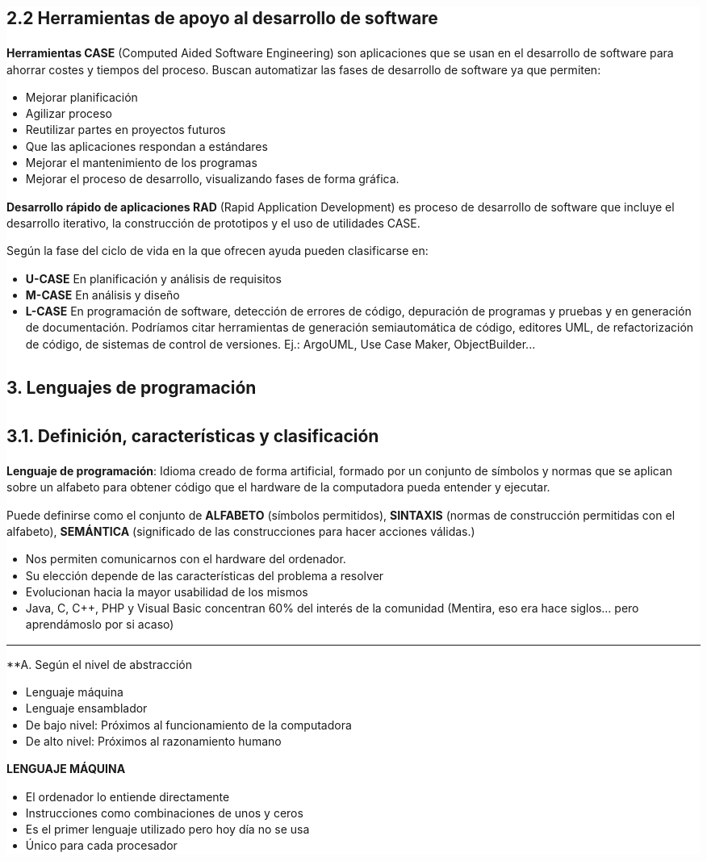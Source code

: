 
## 2.2 Herramientas de apoyo al desarrollo de software

**Herramientas CASE** (Computed Aided Software Engineering) son aplicaciones que se usan en el desarrollo de software para ahorrar costes y tiempos del proceso. Buscan automatizar las fases de desarrollo de software ya que permiten:
- Mejorar planificación
- Agilizar proceso
- Reutilizar partes en proyectos futuros
- Que las aplicaciones respondan a estándares
- Mejorar el mantenimiento de los programas
- Mejorar el proceso de desarrollo, visualizando fases de forma gráfica. 

**Desarrollo rápido de aplicaciones RAD** (Rapid Application Development) es proceso de desarrollo de software que incluye el desarrollo iterativo, la construcción de prototipos y el uso de utilidades CASE. 

Según la fase del ciclo de vida en la que ofrecen ayuda pueden clasificarse en:
- **U-CASE** En planificación y análisis de requisitos
- **M-CASE** En análisis y diseño
- **L-CASE** En programación de software, detección de errores de código, depuración de programas y pruebas y en generación de documentación. Podríamos citar herramientas de generación semiautomática de código, editores UML, de refactorización de código, de sistemas de control de versiones. Ej.: ArgoUML, Use Case Maker, ObjectBuilder...

## 3. Lenguajes de programación

## 3.1. Definición, características y clasificación

**Lenguaje de programación**: Idioma creado de forma artificial, formado por un conjunto de símbolos y normas que se aplican sobre un alfabeto para obtener código que el hardware de la computadora pueda entender y ejecutar. 

Puede definirse como el conjunto de **ALFABETO** (símbolos permitidos), **SINTAXIS** (normas de construcción permitidas con el alfabeto), **SEMÁNTICA** (significado de las construcciones para hacer acciones válidas.)

- Nos permiten comunicarnos con el hardware del ordenador.
- Su elección depende de las características del problema a resolver
- Evolucionan hacia la mayor usabilidad de los mismos 
- Java, C, C++, PHP y Visual Basic concentran 60% del interés de la comunidad (Mentira, eso era hace siglos... pero aprendámoslo por si acaso)
-----

**A. Según el nivel de abstracción
- Lenguaje máquina
- Lenguaje ensamblador
- De bajo nivel: Próximos al funcionamiento de la computadora
- De alto nivel: Próximos al razonamiento humano


**LENGUAJE MÁQUINA**
- El ordenador lo entiende directamente
- Instrucciones como combinaciones de unos y ceros
- Es el primer lenguaje utilizado pero hoy día no se usa
- Único para cada procesador

